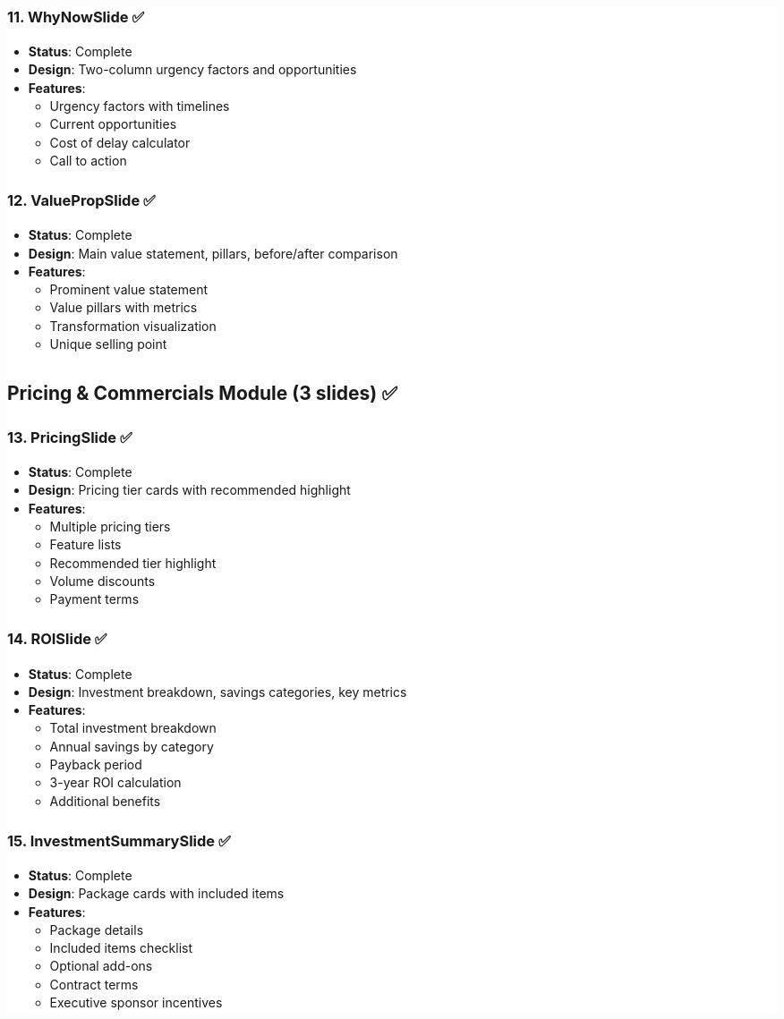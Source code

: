 ### 11. WhyNowSlide ✅
- **Status**: Complete
- **Design**: Two-column urgency factors and opportunities
- **Features**:
  - Urgency factors with timelines
  - Current opportunities
  - Cost of delay calculator
  - Call to action

### 12. ValuePropSlide ✅
- **Status**: Complete
- **Design**: Main value statement, pillars, before/after comparison
- **Features**:
  - Prominent value statement
  - Value pillars with metrics
  - Transformation visualization
  - Unique selling point

## Pricing & Commercials Module (3 slides) ✅

### 13. PricingSlide ✅
- **Status**: Complete
- **Design**: Pricing tier cards with recommended highlight
- **Features**:
  - Multiple pricing tiers
  - Feature lists
  - Recommended tier highlight
  - Volume discounts
  - Payment terms

### 14. ROISlide ✅
- **Status**: Complete
- **Design**: Investment breakdown, savings categories, key metrics
- **Features**:
  - Total investment breakdown
  - Annual savings by category
  - Payback period
  - 3-year ROI calculation
  - Additional benefits

### 15. InvestmentSummarySlide ✅
- **Status**: Complete
- **Design**: Package cards with included items
- **Features**:
  - Package details
  - Included items checklist
  - Optional add-ons
  - Contract terms
  - Executive sponsor incentives
